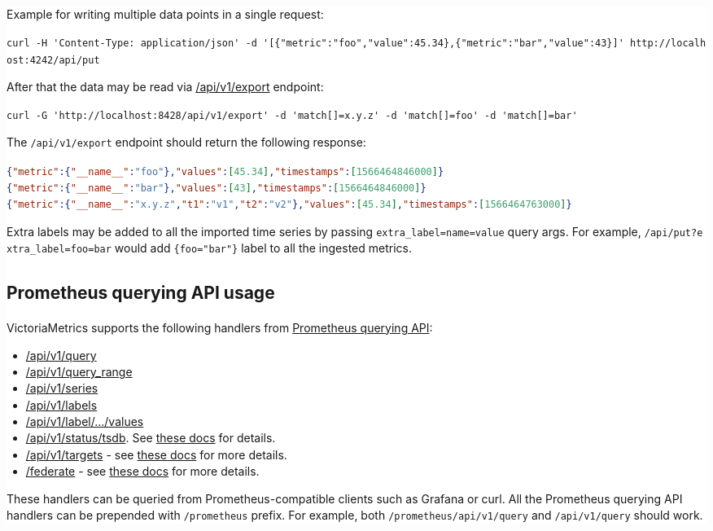 </div>

Example for writing multiple data points in a single request:

<div class="with-copy" markdown="1">

```console
curl -H 'Content-Type: application/json' -d '[{"metric":"foo","value":45.34},{"metric":"bar","value":43}]' http://localhost:4242/api/put
```

</div>

After that the data may be read via [/api/v1/export](#how-to-export-data-in-json-line-format) endpoint:

<div class="with-copy" markdown="1">

```console
curl -G 'http://localhost:8428/api/v1/export' -d 'match[]=x.y.z' -d 'match[]=foo' -d 'match[]=bar'
```

</div>

The `/api/v1/export` endpoint should return the following response:

```json
{"metric":{"__name__":"foo"},"values":[45.34],"timestamps":[1566464846000]}
{"metric":{"__name__":"bar"},"values":[43],"timestamps":[1566464846000]}
{"metric":{"__name__":"x.y.z","t1":"v1","t2":"v2"},"values":[45.34],"timestamps":[1566464763000]}
```

Extra labels may be added to all the imported time series by passing `extra_label=name=value` query args.
For example, `/api/put?extra_label=foo=bar` would add `{foo="bar"}` label to all the ingested metrics.

## Prometheus querying API usage

VictoriaMetrics supports the following handlers from [Prometheus querying API](https://prometheus.io/docs/prometheus/latest/querying/api/):

* [/api/v1/query](https://docs.victoriametrics.com/keyConcepts.html#instant-query)
* [/api/v1/query_range](https://docs.victoriametrics.com/keyConcepts.html#range-query)
* [/api/v1/series](https://prometheus.io/docs/prometheus/latest/querying/api/#finding-series-by-label-matchers)
* [/api/v1/labels](https://prometheus.io/docs/prometheus/latest/querying/api/#getting-label-names)
* [/api/v1/label/.../values](https://prometheus.io/docs/prometheus/latest/querying/api/#querying-label-values)
* [/api/v1/status/tsdb](https://prometheus.io/docs/prometheus/latest/querying/api/#tsdb-stats). See [these docs](#tsdb-stats) for details.
* [/api/v1/targets](https://prometheus.io/docs/prometheus/latest/querying/api/#targets) - see [these docs](#how-to-scrape-prometheus-exporters-such-as-node-exporter) for more details.
* [/federate](https://prometheus.io/docs/prometheus/latest/federation/) - see [these docs](#federation) for more details.

These handlers can be queried from Prometheus-compatible clients such as Grafana or curl.
All the Prometheus querying API handlers can be prepended with `/prometheus` prefix. For example, both `/prometheus/api/v1/query` and `/api/v1/query` should work.
